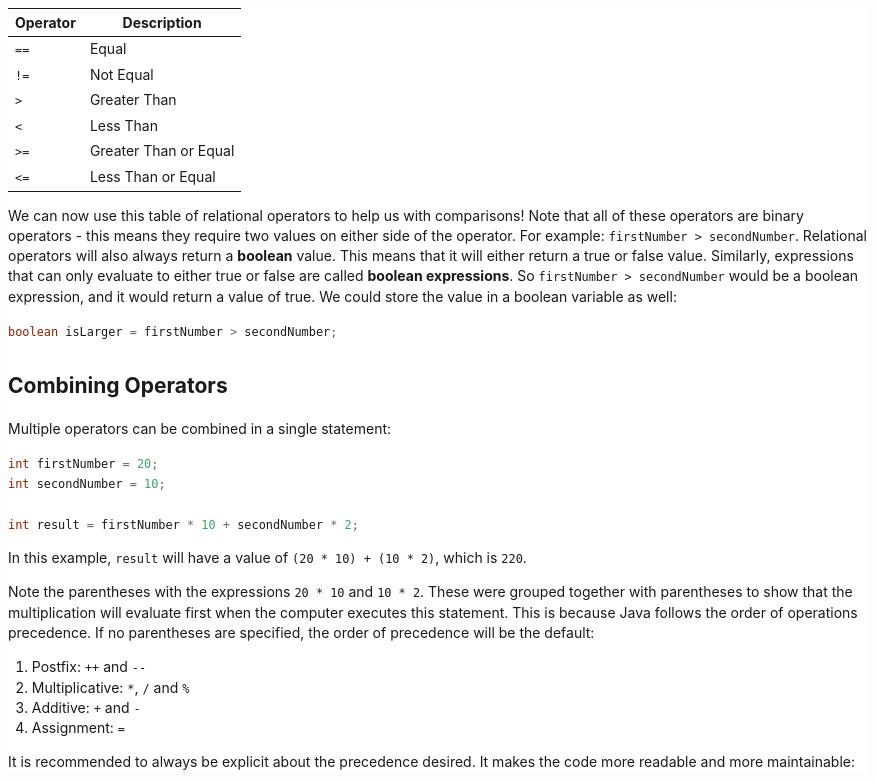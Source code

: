 | Operator | Description           |
|----------|-----------------------|
| `==`     | Equal                 |
| `!=`     | Not Equal             |
| `>`      | Greater Than          |
| `<`      | Less Than             |
| `>=`     | Greater Than or Equal |
| `<=`     | Less Than or Equal    |

We can now use this table of relational operators to help us with comparisons!
Note that all of these operators are binary operators - this means they require
two values on either side of the operator. For example:
`firstNumber > secondNumber`. Relational operators will also always return a
**boolean** value. This means that it will either return a true or false
value. Similarly, expressions that can only evaluate to either true or false
are called **boolean expressions**. So `firstNumber > secondNumber` would be a
boolean expression, and it would return a value of true. We could store the value
in a boolean variable as well:

```java
boolean isLarger = firstNumber > secondNumber;
```

## Combining Operators

Multiple operators can be combined in a single statement:

```java
int firstNumber = 20;
int secondNumber = 10;

int result = firstNumber * 10 + secondNumber * 2; 
```

In this example, `result` will have a value of `(20 * 10) + (10 * 2)`, which is
`220`.

Note the parentheses with the expressions `20 * 10` and `10 * 2`. These were
grouped together with parentheses to show that the multiplication will evaluate
first when the computer executes this statement. This is because Java
follows the order of operations precedence. If no parentheses are specified,
the order of precedence will be the default:

1. Postfix: `++` and `--`
2. Multiplicative: `*`, `/` and `%`
3. Additive: `+` and `-`
4. Assignment: `=`

It is recommended to always be explicit about the precedence desired. It makes
the code more readable and more maintainable:
